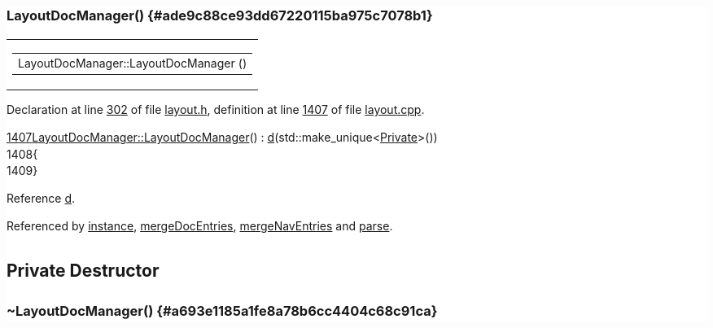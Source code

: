 ### LayoutDocManager() {#ade9c88ce93dd67220115ba975c7078b1}

<div class="doxyMemberItem">
<div class="doxyMemberProto">
<table class="doxyMemberLabels">
<tr class="doxyMemberLabels">
<td class="doxyMemberLabelsLeft">
<table class="doxyMemberName">
<tr>
<td class="doxyMemberName">LayoutDocManager::LayoutDocManager ()</td>
</tr>
</table>
</td>
</tr>
</table>
</div>
<div class="doxyMemberDoc">


<p>Declaration at line <a href="/web-doxygen/docs/api/files/src/layout-h/#l00302">302</a> of file <a href="/web-doxygen/docs/api/files/src/layout-h">layout.h</a>, definition at line <a href="/web-doxygen/docs/api/files/src/layout-cpp/#l01407">1407</a> of file <a href="/web-doxygen/docs/api/files/src/layout-cpp">layout.cpp</a>.</p>

<div class="doxyProgramListing">

<div class="doxyCodeLine"><span class="doxyLineNumber"><a href="#ade9c88ce93dd67220115ba975c7078b1">1407</a></span><span class="doxyLineContent"><span class="doxyHighlight"><a href="#ade9c88ce93dd67220115ba975c7078b1">LayoutDocManager::LayoutDocManager</a>() : <a href="#a5781f6331f76419686e20d9307ec9171">d</a>(std::make_unique&lt;<a href="/web-doxygen/docs/api/classes/layoutdocmanager/private">Private</a>&gt;())</span></span></div>
<div class="doxyCodeLine"><span class="doxyLineNumber">1408</span><span class="doxyLineContent"><span class="doxyHighlight">{</span></span></div>
<div class="doxyCodeLine"><span class="doxyLineNumber">1409</span><span class="doxyLineContent"><span class="doxyHighlight">}</span></span></div>

</div>


Reference <a href="#a5781f6331f76419686e20d9307ec9171">d</a>.

Referenced by <a href="#a87bc2288833b8769bd03e47c58fbba6a">instance</a>, <a href="#a93105c3e85cce37f624edb1bfae60a52">mergeDocEntries</a>, <a href="#a15e0ccdf2bfa4ba53166b139561b3392">mergeNavEntries</a> and <a href="#aa40638bbc3b82e1b24a760b6e5dff877">parse</a>.
</div>
</div>

</div>

<div class="doxySectionDef">

## Private Destructor

### ~LayoutDocManager() {#a693e1185a1fe8a78b6cc4404c68c91ca}
